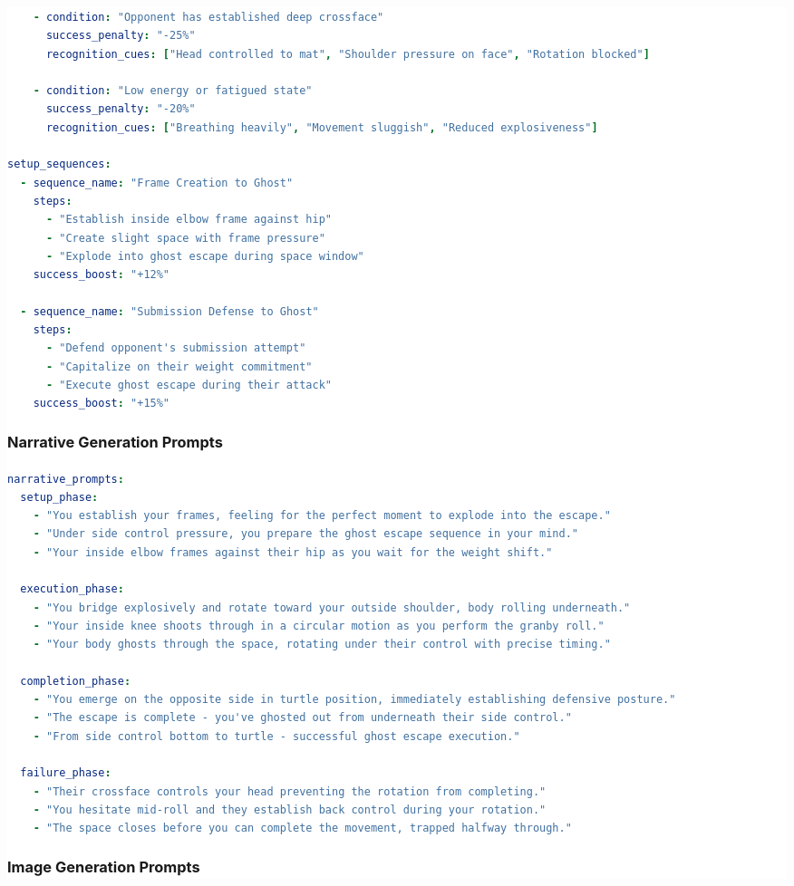 ```yaml
    - condition: "Opponent has established deep crossface"
      success_penalty: "-25%"
      recognition_cues: ["Head controlled to mat", "Shoulder pressure on face", "Rotation blocked"]

    - condition: "Low energy or fatigued state"
      success_penalty: "-20%"
      recognition_cues: ["Breathing heavily", "Movement sluggish", "Reduced explosiveness"]

setup_sequences:
  - sequence_name: "Frame Creation to Ghost"
    steps:
      - "Establish inside elbow frame against hip"
      - "Create slight space with frame pressure"
      - "Explode into ghost escape during space window"
    success_boost: "+12%"

  - sequence_name: "Submission Defense to Ghost"
    steps:
      - "Defend opponent's submission attempt"
      - "Capitalize on their weight commitment"
      - "Execute ghost escape during their attack"
    success_boost: "+15%"
```

### Narrative Generation Prompts

```yaml
narrative_prompts:
  setup_phase:
    - "You establish your frames, feeling for the perfect moment to explode into the escape."
    - "Under side control pressure, you prepare the ghost escape sequence in your mind."
    - "Your inside elbow frames against their hip as you wait for the weight shift."

  execution_phase:
    - "You bridge explosively and rotate toward your outside shoulder, body rolling underneath."
    - "Your inside knee shoots through in a circular motion as you perform the granby roll."
    - "Your body ghosts through the space, rotating under their control with precise timing."

  completion_phase:
    - "You emerge on the opposite side in turtle position, immediately establishing defensive posture."
    - "The escape is complete - you've ghosted out from underneath their side control."
    - "From side control bottom to turtle - successful ghost escape execution."

  failure_phase:
    - "Their crossface controls your head preventing the rotation from completing."
    - "You hesitate mid-roll and they establish back control during your rotation."
    - "The space closes before you can complete the movement, trapped halfway through."
```

### Image Generation Prompts
